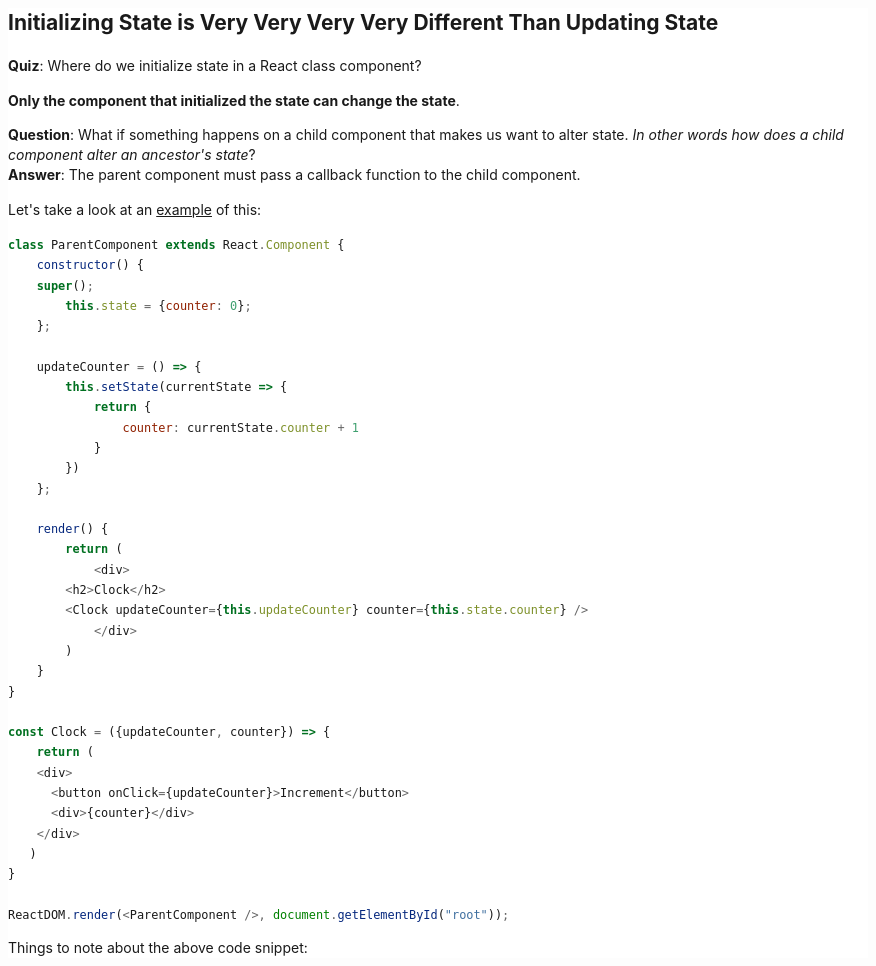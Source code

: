 ## Initializing State is Very Very Very Very Different Than Updating State

**Quiz**: Where do we initialize state in a React class component?

**Only the component that initialized the state can change the state**.

**Question**: What if something happens on a child component that makes us want to alter state. *In other words how does a child component alter an ancestor's state*?
<br>
**Answer**: The parent component must pass a callback function to the child component.

Let's take a look at an [example](https://codepen.io/jtamsut/pen/VbgaeO) of this:

```js
class ParentComponent extends React.Component {
	constructor() {
    super();
		this.state = {counter: 0};
	};

	updateCounter = () => {
		this.setState(currentState => {
			return {
				counter: currentState.counter + 1
			}
		})
	};

	render() {
		return (
			<div>
        <h2>Clock</h2>
        <Clock updateCounter={this.updateCounter} counter={this.state.counter} />
			</div>
		)
	}
}

const Clock = ({updateCounter, counter}) => {
	return (
    <div>
      <button onClick={updateCounter}>Increment</button>
      <div>{counter}</div>
    </div>
   )
}

ReactDOM.render(<ParentComponent />, document.getElementById("root"));
```

Things to note about the above code snippet:
